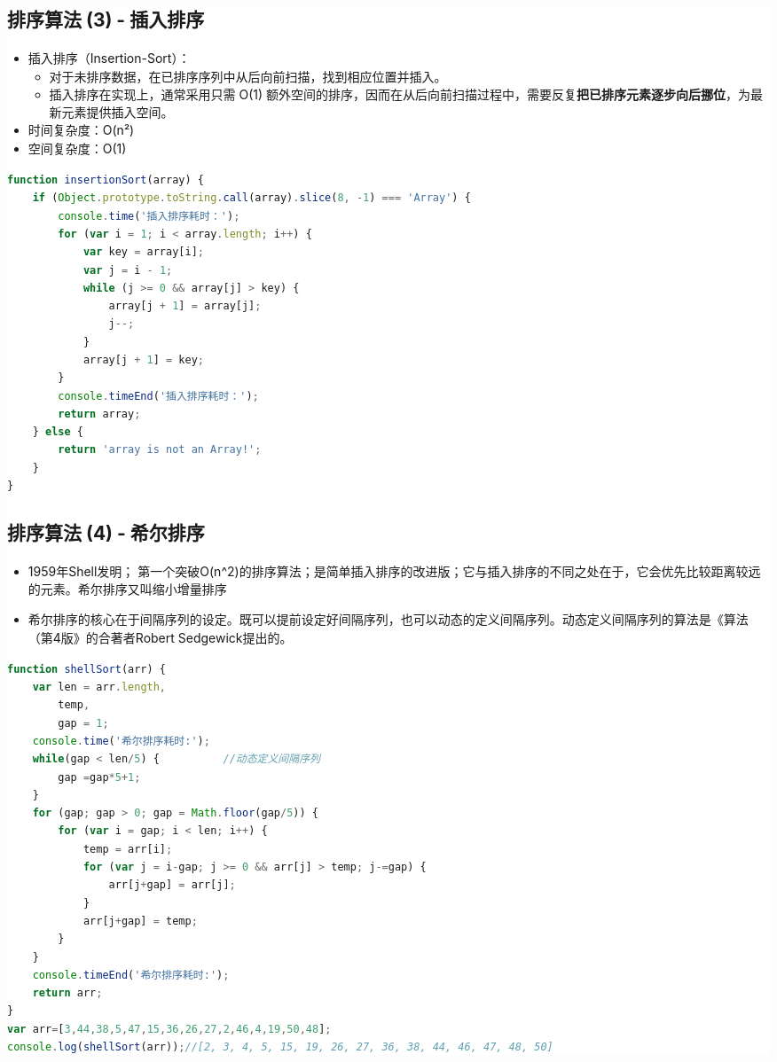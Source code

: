 ## 排序算法 (3) - 插入排序

* 插入排序（Insertion-Sort）：
  * 对于未排序数据，在已排序序列中从后向前扫描，找到相应位置并插入。
  * 插入排序在实现上，通常采用只需 O(1)  额外空间的排序，因而在从后向前扫描过程中，需要反复**把已排序元素逐步向后挪位**，为最新元素提供插入空间。
* 时间复杂度：O(n²)
* 空间复杂度：O(1)

```javascript
function insertionSort(array) {
    if (Object.prototype.toString.call(array).slice(8, -1) === 'Array') {
        console.time('插入排序耗时：');
        for (var i = 1; i < array.length; i++) {
            var key = array[i];
            var j = i - 1;
            while (j >= 0 && array[j] > key) {
                array[j + 1] = array[j];
                j--;
            }
            array[j + 1] = key;
        }
        console.timeEnd('插入排序耗时：');
        return array;
    } else {
        return 'array is not an Array!';
    }
}
```

## 排序算法 (4) - 希尔排序

* 1959年Shell发明； 第一个突破O(n^2)的排序算法；是简单插入排序的改进版；它与插入排序的不同之处在于，它会优先比较距离较远的元素。希尔排序又叫缩小增量排序

* 希尔排序的核心在于间隔序列的设定。既可以提前设定好间隔序列，也可以动态的定义间隔序列。动态定义间隔序列的算法是《算法（第4版》的合著者Robert Sedgewick提出的。

```javascript
function shellSort(arr) {
    var len = arr.length,
        temp,
        gap = 1;
    console.time('希尔排序耗时:');
    while(gap < len/5) {          //动态定义间隔序列
        gap =gap*5+1;
    }
    for (gap; gap > 0; gap = Math.floor(gap/5)) {
        for (var i = gap; i < len; i++) {
            temp = arr[i];
            for (var j = i-gap; j >= 0 && arr[j] > temp; j-=gap) {
                arr[j+gap] = arr[j];
            }
            arr[j+gap] = temp;
        }
    }
    console.timeEnd('希尔排序耗时:');
    return arr;
}
var arr=[3,44,38,5,47,15,36,26,27,2,46,4,19,50,48];
console.log(shellSort(arr));//[2, 3, 4, 5, 15, 19, 26, 27, 36, 38, 44, 46, 47, 48, 50]
```
